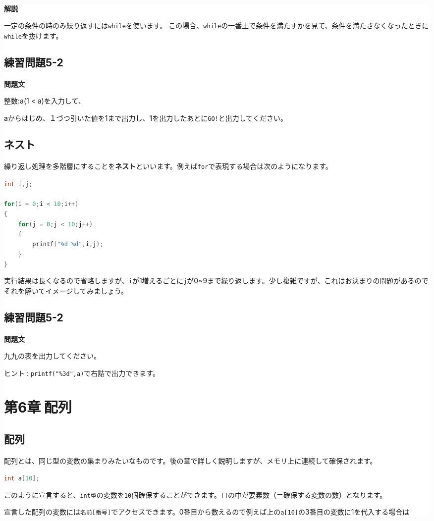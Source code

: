 **解説**

一定の条件の時のみ繰り返すには`while`を使います。
この場合、`while`の一番上で条件を満たすかを見て、条件を満たさなくなったときに`while`を抜けます。

## 練習問題5-2

**問題文**

整数:a(1 < a)を入力して、

aからはじめ、１づつ引いた値を1まで出力し、1を出力したあとに`GO!`と出力してください。


## ネスト

繰り返し処理を多階層にすることを**ネスト**といいます。例えば`for`で表現する場合は次のようになります。

```c
int i,j;

for(i = 0;i < 10;i++)
{
    for(j = 0;j < 10;j++)
    {
        printf("%d %d",i,j);
    }
}
```

実行結果は長くなるので省略しますが、`i`が1増えるごとに`j`が0~9まで繰り返します。少し複雑ですが、これはお決まりの問題があるのでそれを解いてイメージしてみましょう。

## 練習問題5-2

**問題文**

九九の表を出力してください。

ヒント : `printf("%3d",a)`で右詰で出力できます。

<div style="page-break-before:always"></div>

# 第6章 配列

## 配列

配列とは、同じ型の変数の集まりみたいなものです。後の章で詳しく説明しますが、メモリ上に連続して確保されます。

```c
int a[10];
```
このように宣言すると、`int型`の変数を`10`個確保することができます。`[]`の中が要素数（＝確保する変数の数）となります。

宣言した配列の変数には`名前[番号]`でアクセスできます。0番目から数えるので例えば上の`a[10]`の3番目の変数に1を代入する場合は
